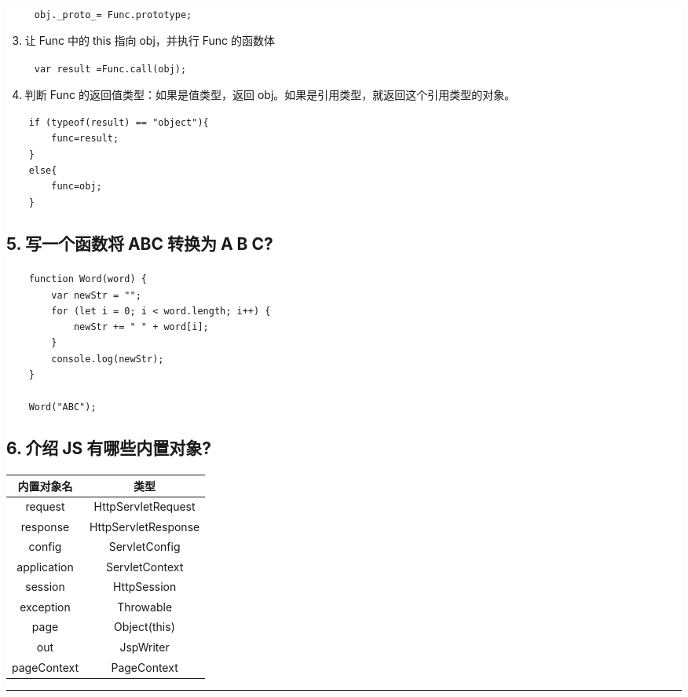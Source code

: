 ```
     obj._proto_= Func.prototype;
```

3. 让 Func 中的 this 指向 obj，并执行 Func 的函数体

```
     var result =Func.call(obj);
```

4. 判断 Func 的返回值类型：如果是值类型，返回 obj。如果是引用类型，就返回这个引用类型的对象。

```
    if (typeof(result) == "object"){
        func=result;
    }
    else{
        func=obj;
    }
```

## 5. 写一个函数将 ABC 转换为 A B C?

```
    function Word(word) {
        var newStr = "";
        for (let i = 0; i < word.length; i++) {
            newStr += " " + word[i];
        }
        console.log(newStr);
    }

    Word("ABC");
```

## 6. 介绍 JS 有哪些内置对象?

| 内置对象名  |        类型         |
| :---------: | :-----------------: |
|   request   | HttpServletRequest  |
|  response   | HttpServletResponse |
|   config    |    ServletConfig    |
| application |   ServletContext    |
|   session   |     HttpSession     |
|  exception  |      Throwable      |
|    page     |    Object(this)     |
|     out     |      JspWriter      |
| pageContext |     PageContext     |

---